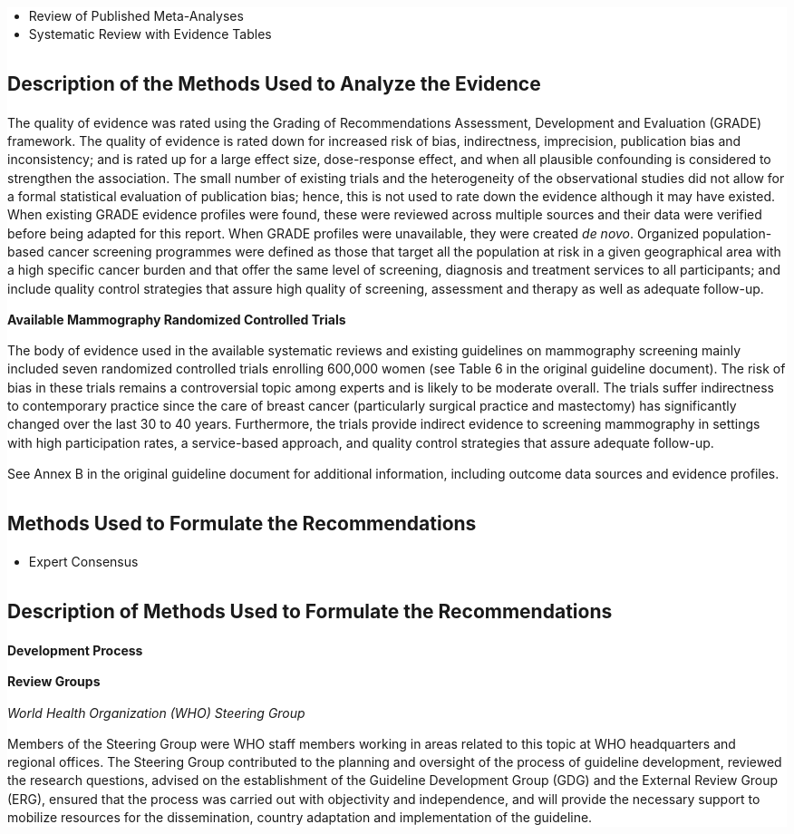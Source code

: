 - Review of Published Meta-Analyses
- Systematic Review with Evidence Tables

## Description of the Methods Used to Analyze the Evidence



The quality of evidence was rated using the Grading of Recommendations Assessment, Development and Evaluation (GRADE) framework. The quality of evidence is rated down for increased risk of bias, indirectness, imprecision, publication bias and inconsistency; and is rated up for a large effect size, dose-response effect, and when all plausible confounding is considered to strengthen the association. The small number of existing trials and the heterogeneity of the observational studies did not allow for a formal statistical evaluation of publication bias; hence, this is not used to rate down the evidence although it may have existed. When existing GRADE evidence profiles were found, these were reviewed across multiple sources and their data were verified before being adapted for this report. When GRADE profiles were unavailable, they were created _de novo_. Organized population-based cancer screening programmes were defined as those that target all the population at risk in a given geographical area with a high specific cancer burden and that offer the same level of screening, diagnosis and treatment services to all participants; and include quality control strategies that assure high quality of screening, assessment and therapy as well as adequate follow-up.

**Available Mammography Randomized Controlled Trials**

The body of evidence used in the available systematic reviews and existing guidelines on mammography screening mainly included seven randomized controlled trials enrolling 600,000 women (see Table 6 in the original guideline document). The risk of bias in these trials remains a controversial topic among experts and is likely to be moderate overall. The trials suffer indirectness to contemporary practice since the care of breast cancer (particularly surgical practice and mastectomy) has significantly changed over the last 30 to 40 years. Furthermore, the trials provide indirect evidence to screening mammography in settings with high participation rates, a service-based approach, and quality control strategies that assure adequate follow-up.

See Annex B in the original guideline document for additional information, including outcome data sources and evidence profiles.

## Methods Used to Formulate the Recommendations

- Expert Consensus

## Description of Methods Used to Formulate the Recommendations



 **Development Process**

**Review Groups**

_World Health Organization (WHO) Steering Group_

Members of the Steering Group were WHO staff members working in areas related to this topic at WHO headquarters and regional offices. The Steering Group contributed to the planning and oversight of the process of guideline development, reviewed the research questions, advised on the establishment of the Guideline Development Group (GDG) and the External Review Group (ERG), ensured that the process was carried out with objectivity and independence, and will provide the necessary support to mobilize resources for the dissemination, country adaptation and implementation of the guideline.
